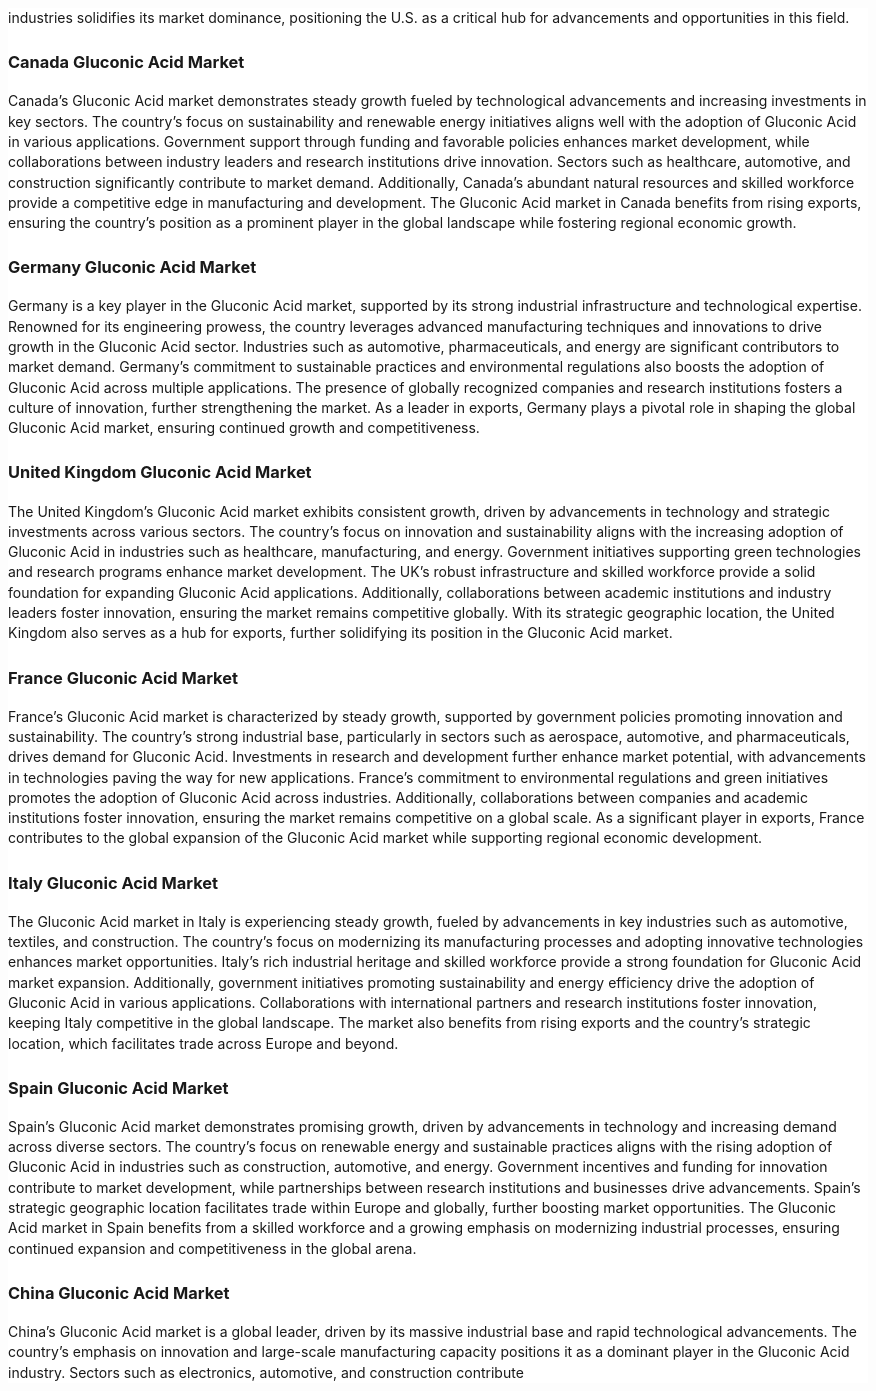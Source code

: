 industries solidifies its market dominance, positioning the U.S. as a critical hub for advancements and opportunities in this field.</p><h3>Canada Gluconic Acid Market</h3><p>Canada&rsquo;s Gluconic Acid market demonstrates steady growth fueled by technological advancements and increasing investments in key sectors. The country&rsquo;s focus on sustainability and renewable energy initiatives aligns well with the adoption of Gluconic Acid in various applications. Government support through funding and favorable policies enhances market development, while collaborations between industry leaders and research institutions drive innovation. Sectors such as healthcare, automotive, and construction significantly contribute to market demand. Additionally, Canada&rsquo;s abundant natural resources and skilled workforce provide a competitive edge in manufacturing and development. The Gluconic Acid market in Canada benefits from rising exports, ensuring the country&rsquo;s position as a prominent player in the global landscape while fostering regional economic growth.</p><h3>Germany Gluconic Acid Market</h3><p>Germany is a key player in the Gluconic Acid market, supported by its strong industrial infrastructure and technological expertise. Renowned for its engineering prowess, the country leverages advanced manufacturing techniques and innovations to drive growth in the Gluconic Acid sector. Industries such as automotive, pharmaceuticals, and energy are significant contributors to market demand. Germany&rsquo;s commitment to sustainable practices and environmental regulations also boosts the adoption of Gluconic Acid across multiple applications. The presence of globally recognized companies and research institutions fosters a culture of innovation, further strengthening the market. As a leader in exports, Germany plays a pivotal role in shaping the global Gluconic Acid market, ensuring continued growth and competitiveness.</p><h3>United Kingdom Gluconic Acid Market</h3><p>The United Kingdom&rsquo;s Gluconic Acid market exhibits consistent growth, driven by advancements in technology and strategic investments across various sectors. The country&rsquo;s focus on innovation and sustainability aligns with the increasing adoption of Gluconic Acid in industries such as healthcare, manufacturing, and energy. Government initiatives supporting green technologies and research programs enhance market development. The UK&rsquo;s robust infrastructure and skilled workforce provide a solid foundation for expanding Gluconic Acid applications. Additionally, collaborations between academic institutions and industry leaders foster innovation, ensuring the market remains competitive globally. With its strategic geographic location, the United Kingdom also serves as a hub for exports, further solidifying its position in the Gluconic Acid market.</p><h3>France Gluconic Acid Market</h3><p>France&rsquo;s Gluconic Acid market is characterized by steady growth, supported by government policies promoting innovation and sustainability. The country&rsquo;s strong industrial base, particularly in sectors such as aerospace, automotive, and pharmaceuticals, drives demand for Gluconic Acid. Investments in research and development further enhance market potential, with advancements in technologies paving the way for new applications. France&rsquo;s commitment to environmental regulations and green initiatives promotes the adoption of Gluconic Acid across industries. Additionally, collaborations between companies and academic institutions foster innovation, ensuring the market remains competitive on a global scale. As a significant player in exports, France contributes to the global expansion of the Gluconic Acid market while supporting regional economic development.</p><h3>Italy Gluconic Acid Market</h3><p>The Gluconic Acid market in Italy is experiencing steady growth, fueled by advancements in key industries such as automotive, textiles, and construction. The country&rsquo;s focus on modernizing its manufacturing processes and adopting innovative technologies enhances market opportunities. Italy&rsquo;s rich industrial heritage and skilled workforce provide a strong foundation for Gluconic Acid market expansion. Additionally, government initiatives promoting sustainability and energy efficiency drive the adoption of Gluconic Acid in various applications. Collaborations with international partners and research institutions foster innovation, keeping Italy competitive in the global landscape. The market also benefits from rising exports and the country&rsquo;s strategic location, which facilitates trade across Europe and beyond.</p><h3>Spain Gluconic Acid Market</h3><p>Spain&rsquo;s Gluconic Acid market demonstrates promising growth, driven by advancements in technology and increasing demand across diverse sectors. The country&rsquo;s focus on renewable energy and sustainable practices aligns with the rising adoption of Gluconic Acid in industries such as construction, automotive, and energy. Government incentives and funding for innovation contribute to market development, while partnerships between research institutions and businesses drive advancements. Spain&rsquo;s strategic geographic location facilitates trade within Europe and globally, further boosting market opportunities. The Gluconic Acid market in Spain benefits from a skilled workforce and a growing emphasis on modernizing industrial processes, ensuring continued expansion and competitiveness in the global arena.</p><h3>China Gluconic Acid Market</h3><p>China&rsquo;s Gluconic Acid market is a global leader, driven by its massive industrial base and rapid technological advancements. The country&rsquo;s emphasis on innovation and large-scale manufacturing capacity positions it as a dominant player in the Gluconic Acid industry. Sectors such as electronics, automotive, and construction contribute
